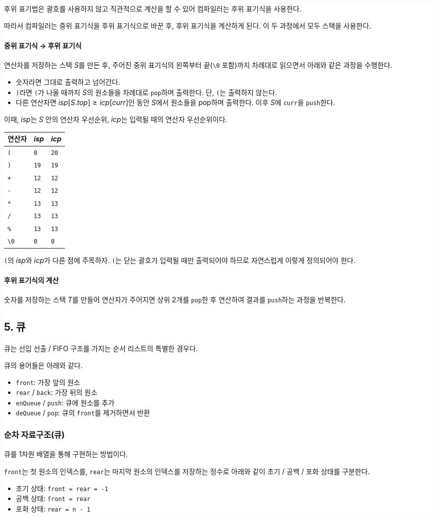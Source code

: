 후위 표기법은 괄호를 사용하지 않고 직관적으로 계산을 할 수 있어 컴파일러는 후위 표기식을 사용한다.

따라서 컴파일러는 중위 표기식을 후위 표기식으로 바꾼 후, 후위 표기식을 계산하게 된다. 이 두 과정에서 모두 스택을 사용한다.

#### 중위 표기식 $\rightarrow$ 후위 표기식

연산자를 저장하는 스택 $S$를 만든 후, 주어진 중위 표기식의 왼쪽부터 끝(`\0` 포함)까지 차례대로 읽으면서 아래와 같은 과정을 수행한다.

* 숫자라면 그대로 출력하고 넘어간다.
* `)`라면 `(`가 나올 때까지 $S$의 원소들을 차례대로 `pop`하며 출력한다. 단, `(`는 출력하지 않는다.
* 다른 연산자면 $isp[S.top] \ge icp[curr]$인 동안 $S$에서 원소들을 pop하며 출력한다. 이후 $S$에 `curr`을 `push`한다.

이때, $isp$는 $S$ 안의 연산자 우선순위, $icp$는 입력될 때의 연산자 우선순위이다.

|연산자|$isp$|$icp$|
|---|---|---|
|`(`|`0`|`20`|
|`)`|`19`|`19`|
|`+`|`12`|`12`|
|`-`|`12`|`12`|
|`*`|`13`|`13`|
|`/`|`13`|`13`|
|`%`|`13`|`13`|
|`\0`|`0`|`0`|

`(`의 $isp$와 $icp$가 다른 점에 주목하자. `(`는 닫는 괄호가 입력될 때만 출력되어야 하므로 자연스럽게 이렇게 정의되어야 한다.

#### 후위 표기식의 계산

숫자를 저장하는 스택 $T$를 만들어 연산자가 주어지면 상위 2개를 `pop`한 후 연산하여 결과를 `push`하는 과정을 반복한다.


## 5. 큐

큐는 선입 선출 / FIFO 구조를 가지는 순서 리스트의 특별한 경우다.

큐의 용어들은 아래와 같다.

* `front`: 가장 앞의 원소
* `rear` / `back`: 가장 뒤의 원소
* `enQueue` / `push`: 큐에 원소를 추가
* `deQueue` / `pop`: 큐의 `front`를 제거하면서 반환

### 순차 자료구조(큐)

큐를 1차원 배열을 통해 구현하는 방법이다.

`front`는 첫 원소의 인덱스를, `rear`는 마지막 원소의 인덱스를 저장하는 정수로 아래와 같이 초기 / 공백 / 포화 상태를 구분한다.

* 초기 상태: `front = rear = -1`
* 공백 상태: `front = rear`
* 포화 상태: `rear = n - 1`
